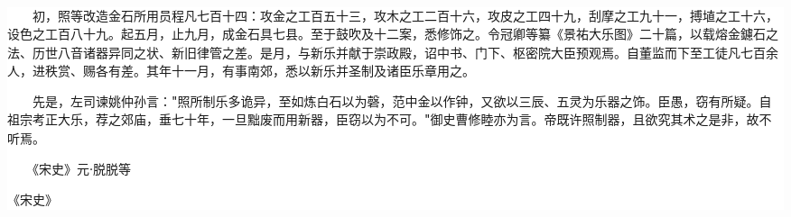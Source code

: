 　　初，照等改造金石所用员程凡七百十四：攻金之工百五十三，攻木之工二百十六，攻皮之工四十九，刮摩之工九十一，搏埴之工十六，设色之工百八十九。起五月，止九月，成金石具七县。至于鼓吹及十二案，悉修饰之。令冠卿等纂《景祐大乐图》二十篇，以载熔金鑢石之法、历世八音诸器异同之状、新旧律管之差。是月，与新乐并献于崇政殿，诏中书、门下、枢密院大臣预观焉。自董监而下至工徒凡七百余人，进秩赏、赐各有差。其年十一月，有事南郊，悉以新乐并圣制及诸臣乐章用之。

　　先是，左司谏姚仲孙言："照所制乐多诡异，至如炼白石以为磬，范中金以作钟，又欲以三辰、五灵为乐器之饰。臣愚，窃有所疑。自祖宗考正大乐，荐之郊庙，垂七十年，一旦黜废而用新器，臣窃以为不可。"御史曹修睦亦为言。帝既许照制器，且欲究其术之是非，故不听焉。

　　《宋史》元·脱脱等

《宋史》